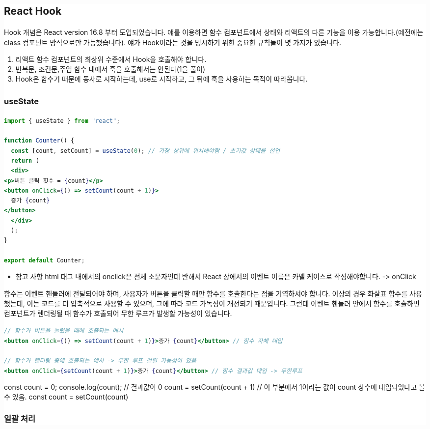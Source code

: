 ## React Hook
Hook 개념은 React version 16.8 부터 도입되었습니다. 얘를 이용하면 함수 컴포넌트에서 상태와 리액트의 다른 기능을 이용 가능합니다.(예전에는 class 컴포넌트 방식으로만 가능했습니다).
얘가 Hook이라는 것을 명시하기 위한 중요한 규칙들이 몇 가지가 있습니다.
1. 리액트 함수 컴포넌트의 최상위 수준에서 Hook을 호출해야 합니다.
2. 반복문, 조건문,주업 함수 내에서 훅을 호출해서는 안된다(1을 풀이)
3. Hook은 함수기 때문에 동사로 시작하는데, use로 시작하고, 그 뒤에 훅을 사용하는 목적이 따라옵니다.

### useState
```jsx
import { useState } from "react";

function Counter() {
  const [count, setCount] = useState(0); // 가장 상위에 위치해야함 / 초기값 상태를 선언
  return (
  <div>
<p>버튼 클릭 횟수 = {count}</p>
<button onClick={() => setCount(count + 1)}>
  증가 {count}
</button>
  </div>
  );
}

export default Counter;
```

* 참고 사항
html 태그 내에서의 onclick은 전체 소문자인데 반해서 React 상에서의 이벤트 이름은 카멜 케이스로 작성해야합니다. -> onClick

함수는 이벤트 핸들러에 전달되어야 하며, 사용자가 버튼을 클릭할 때만 함수를 호출한다는 점을 기역하셔야 합니다.
이상의 경우 화살표 함수를 사용했는데, 이는 코드를 더 압축적으로 사용할 수 있으며, 그에 따라 코드 가독성이 개선되기 때문입니다. 
그런데 이벤트 핸들러 안에서 함수를 호출하면 컴포넌트가 렌더링될 때 함수가 호출되어 무한 루프가 발생할 가능성이 있습니다.

```jsx
// 함수가 버튼을 눌렀을 때에 호출되는 예시
<button onClick={() => setCount(count + 1)}>증가 {count}</button> // 함수 자체 대입

// 함수가 렌더링 중에 호출되는 예시 -> 무한 루프 걸릴 가능성이 있음
<button onClick={setCount(count + 1)}>증가 {count}</button> // 함수 결과값 대입 -> 무한루프
```

const count = 0;
console.log(count); // 결과값이 0
count = setCount(count + 1) // 이 부분에서 1이라는 값이 count 상수에 대입되었다고 볼 수 있음.
const count = setCount(count)

### 일괄 처리